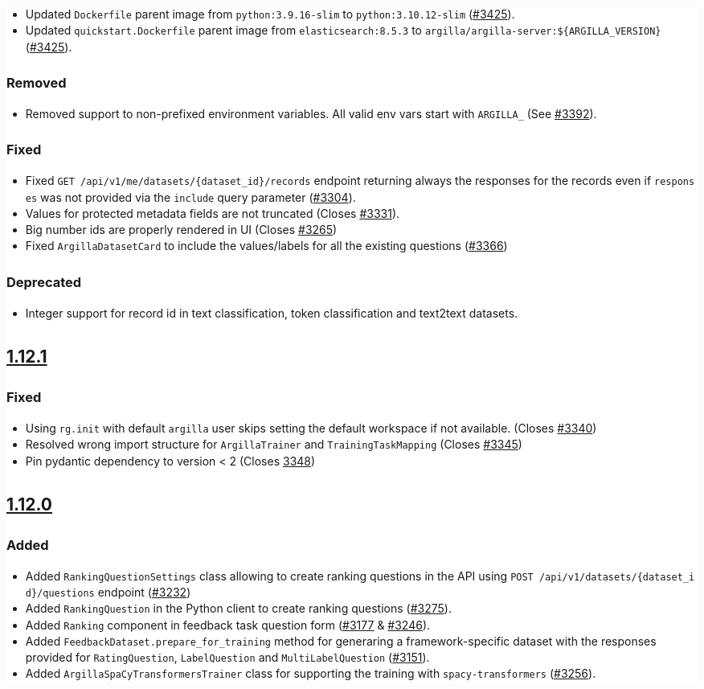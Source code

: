 - Updated `Dockerfile` parent image from `python:3.9.16-slim` to `python:3.10.12-slim` ([#3425](https://github.com/argilla-io/argilla/pull/3425)).
- Updated `quickstart.Dockerfile` parent image from `elasticsearch:8.5.3` to `argilla/argilla-server:${ARGILLA_VERSION}` ([#3425](https://github.com/argilla-io/argilla/pull/3425)).

### Removed

- Removed support to non-prefixed environment variables. All valid env vars start with `ARGILLA_` (See [#3392](https://github.com/argilla-io/argilla/pull/3392)).

### Fixed

- Fixed `GET /api/v1/me/datasets/{dataset_id}/records` endpoint returning always the responses for the records even if `responses` was not provided via the `include` query parameter ([#3304](https://github.com/argilla-io/argilla/pull/3304)).
- Values for protected metadata fields are not truncated (Closes [#3331](https://github.com/argilla-io/argilla/issues/3331)).
- Big number ids are properly rendered in UI (Closes [#3265](https://github.com/argilla-io/argilla/issues/3265))
- Fixed `ArgillaDatasetCard` to include the values/labels for all the existing questions ([#3366](https://github.com/argilla-io/argilla/pull/3265))

### Deprecated

- Integer support for record id in text classification, token classification and text2text datasets.

## [1.12.1](https://github.com/argilla-io/argilla/compare/v1.12.0...v1.12.1)

### Fixed

- Using `rg.init` with default `argilla` user skips setting the default workspace if not available. (Closes [#3340](https://github.com/argilla-io/argilla/issues/3340))
- Resolved wrong import structure for `ArgillaTrainer` and `TrainingTaskMapping` (Closes [#3345](https://github.com/argilla-io/argilla/issues/3345))
- Pin pydantic dependency to version < 2 (Closes [3348](https://github.com/argilla-io/argilla/issues/3348))

## [1.12.0](https://github.com/argilla-io/argilla/compare/v1.11.0...v1.12.0)

### Added

- Added `RankingQuestionSettings` class allowing to create ranking questions in the API using `POST /api/v1/datasets/{dataset_id}/questions` endpoint ([#3232](https://github.com/argilla-io/argilla/pull/3232))
- Added `RankingQuestion` in the Python client to create ranking questions ([#3275](https://github.com/argilla-io/argilla/issues/3275)).
- Added `Ranking` component in feedback task question form ([#3177](https://github.com/argilla-io/argilla/pull/3177) & [#3246](https://github.com/argilla-io/argilla/pull/3246)).
- Added `FeedbackDataset.prepare_for_training` method for generaring a framework-specific dataset with the responses provided for `RatingQuestion`, `LabelQuestion` and `MultiLabelQuestion` ([#3151](https://github.com/argilla-io/argilla/pull/3151)).
- Added `ArgillaSpaCyTransformersTrainer` class for supporting the training with `spacy-transformers` ([#3256](https://github.com/argilla-io/argilla/pull/3256)).
